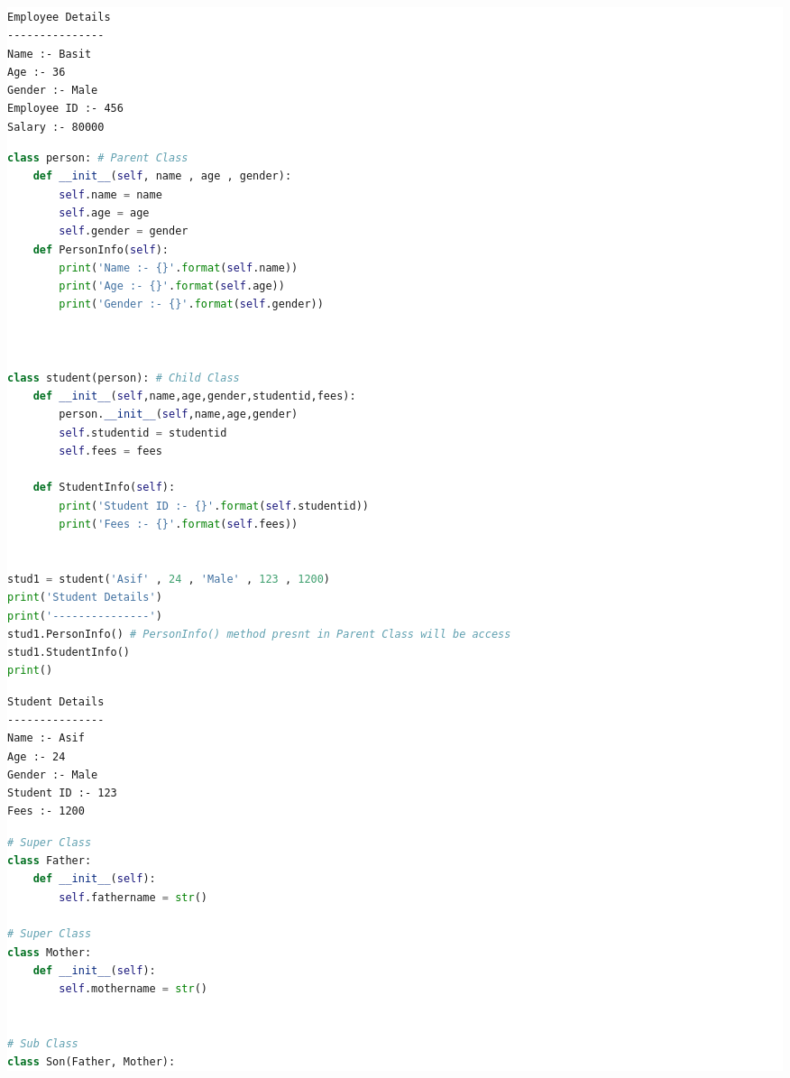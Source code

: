     Employee Details
    ---------------
    Name :- Basit
    Age :- 36
    Gender :- Male
    Employee ID :- 456
    Salary :- 80000
    


```python
class person: # Parent Class
    def __init__(self, name , age , gender):
        self.name = name
        self.age = age
        self.gender = gender
    def PersonInfo(self):
        print('Name :- {}'.format(self.name))
        print('Age :- {}'.format(self.age))
        print('Gender :- {}'.format(self.gender))



class student(person): # Child Class
    def __init__(self,name,age,gender,studentid,fees):
        person.__init__(self,name,age,gender)
        self.studentid = studentid
        self.fees = fees

    def StudentInfo(self):
        print('Student ID :- {}'.format(self.studentid))
        print('Fees :- {}'.format(self.fees))


stud1 = student('Asif' , 24 , 'Male' , 123 , 1200)
print('Student Details')
print('---------------')
stud1.PersonInfo() # PersonInfo() method presnt in Parent Class will be access
stud1.StudentInfo()
print()
```

    Student Details
    ---------------
    Name :- Asif
    Age :- 24
    Gender :- Male
    Student ID :- 123
    Fees :- 1200
    
    


```python
# Super Class
class Father:
    def __init__(self):
        self.fathername = str()

# Super Class
class Mother:
    def __init__(self):
        self.mothername = str()


# Sub Class
class Son(Father, Mother):
```